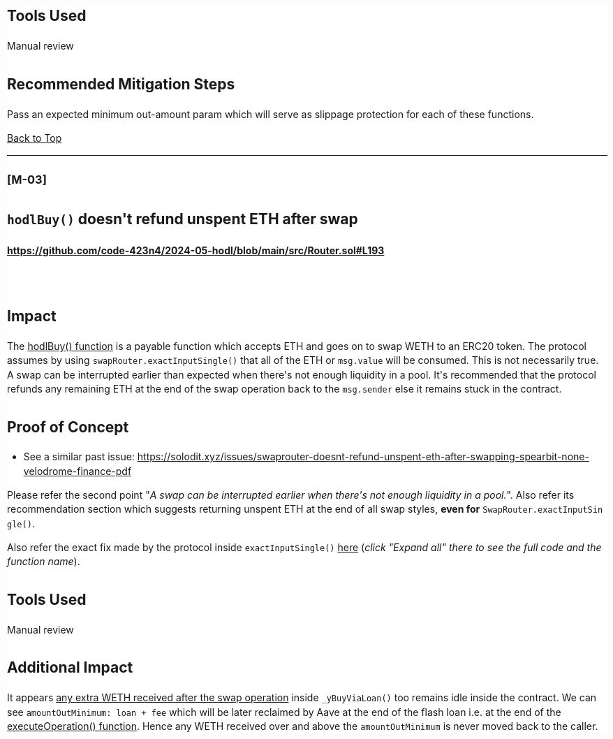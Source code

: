 ## Tools Used
Manual review

## Recommended Mitigation Steps
Pass an expected minimum out-amount param which will serve as slippage protection for each of these functions.

[Back to Top](#summaryTable)
 
---
 
### <a id="m-03"></a>[M-03]
## **`hodlBuy()` doesn't refund unspent ETH after swap**
#### https://github.com/code-423n4/2024-05-hodl/blob/main/src/Router.sol#L193
<br>

## Impact
The [hodlBuy() function](https://github.com/code-423n4/2024-05-hodl/blob/main/src/Router.sol#L193) is a payable function which accepts ETH and goes on to swap WETH to an ERC20 token. The protocol assumes by using `swapRouter.exactInputSingle()` that all of the ETH or `msg.value` will be consumed. This is not necessarily true. A swap can be interrupted earlier than expected when there's not enough liquidity in a pool. It's recommended that the protocol refunds any remaining ETH at the end of the swap operation back to the `msg.sender` else it remains stuck in the contract.

## Proof of Concept
- See a similar past issue: https://solodit.xyz/issues/swaprouter-doesnt-refund-unspent-eth-after-swapping-spearbit-none-velodrome-finance-pdf

Please refer the second point "_A swap can be interrupted earlier when there's not enough liquidity in a pool._".  Also refer its recommendation section which suggests returning unspent ETH at the end of all swap styles, **even for** `SwapRouter.exactInputSingle()`.
<br>

Also refer the exact fix made by the protocol inside `exactInputSingle()` [here](https://github.com/velodrome-finance/slipstream/commit/0c5da40e5258d3c8de7d03c0a85b89209111365a#diff-b9120db8cf76d7ed7f03380f9e411df80c8bc8b9cad19ff84339046ac419b515R121) (_click "Expand all" there to see the full code and the function name_).

## Tools Used
Manual review

## Additional Impact
It appears [any extra WETH received after the swap operation](https://github.com/code-423n4/2024-05-hodl/blob/main/src/Router.sol#L373-L378) inside `_yBuyViaLoan()` too remains idle inside the contract. We can see `amountOutMinimum: loan + fee` which will be later reclaimed by Aave at the end of the flash loan i.e. at the end of the [executeOperation() function](https://github.com/code-423n4/2024-05-hodl/blob/main/src/Router.sol#L523-L537). Hence any WETH received over and above the `amountOutMinimum` is never moved back to the caller.
